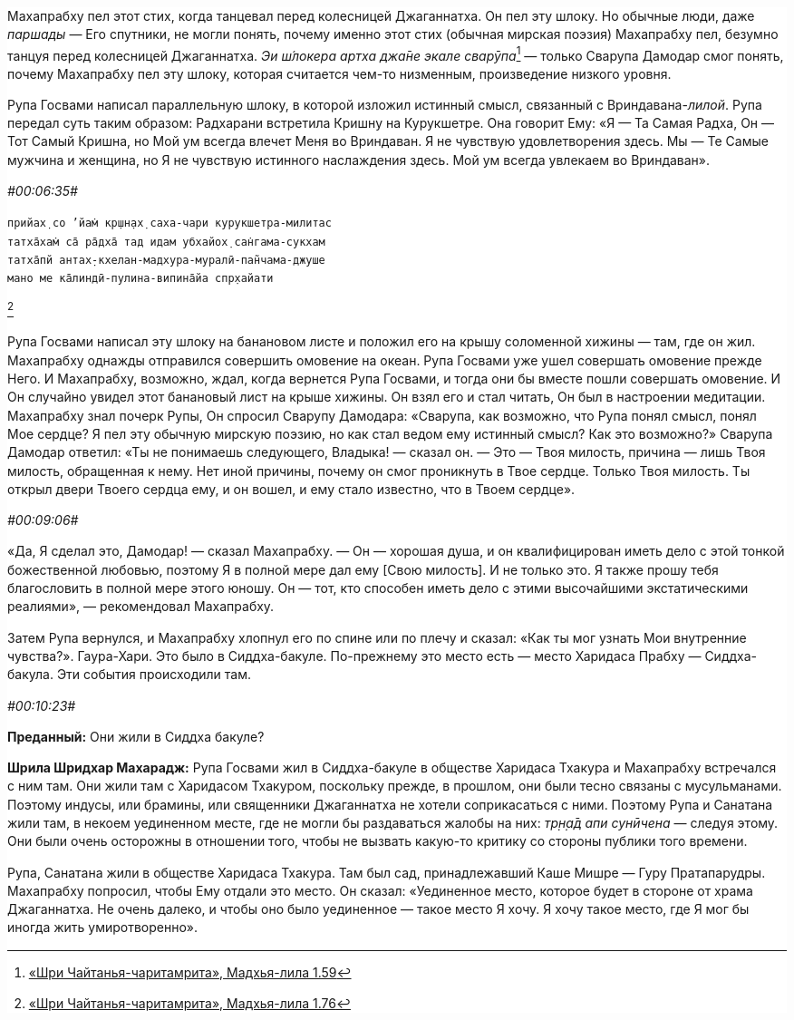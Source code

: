 Махапрабху пел этот стих, когда танцевал перед колесницей Джаганнатха. Он пел эту шлоку. Но обычные люди, даже *паршады* — Его спутники, не могли понять, почему именно этот стих (обычная мирская поэзия) Махапрабху пел, безумно танцуя перед колесницей Джаганнатха. *Эи ш́локера артха джа̄не экале сварӯпа*[^_ftn1] — только Сварупа Дамодар смог понять, почему Махапрабху пел эту шлоку, которая считается чем-то низменным, произведение низкого уровня.

Рупа Госвами написал параллельную шлоку, в которой изложил истинный смысл, связанный с Вриндавана-*лилой*. Рупа передал суть таким образом: Радхарани встретила Кришну на Курукшетре. Она говорит Ему: «Я — Та Самая Радха, Он — Тот Самый Кришна, но Мой ум всегда влечет Меня во Вриндаван. Я не чувствую удовлетворения здесь. Мы — Те Самые мужчина и женщина, но Я не чувствую истинного наслаждения здесь. Мой ум всегда увлекаем во Вриндаван».

*#00:06:35#*

    прийах̣ со ’йам̇ кр̣шн̣ах̣ саха-чари курукшетра-милитас
    татха̄хам̇ са̄ ра̄дха̄ тад идам убхайох̣ сан̇гама-сукхам
    татха̄пй антах̣-кхелан-мадхура-муралӣ-пан̃чама-джуше
    мано ме ка̄линдӣ-пулина-випина̄йа спр̣хайати
[^_ftn2]

Рупа Госвами написал эту шлоку на банановом листе и положил его на крышу соломенной хижины — там, где он жил. Махапрабху однажды отправился совершить омовение на океан. Рупа Госвами уже ушел совершать омовение прежде Него. И Махапрабху, возможно, ждал, когда вернется Рупа Госвами, и тогда они бы вместе пошли совершать омовение. И Он случайно увидел этот банановый лист на крыше хижины. Он взял его и стал читать, Он был в настроении медитации. Махапрабху знал почерк Рупы, Он спросил Сварупу Дамодара: «Сварупа, как возможно, что Рупа понял смысл, понял Мое сердце? Я пел эту обычную мирскую поэзию, но как стал ведом ему истинный смысл? Как это возможно?» Сварупа Дамодар ответил: «Ты не понимаешь следующего, Владыка! — сказал он. — Это — Твоя милость, причина — лишь Твоя милость, обращенная к нему. Нет иной причины, почему он смог проникнуть в Твое сердце. Только Твоя милость. Ты открыл двери Твоего сердца ему, и он вошел, и ему стало известно, что в Твоем сердце».

*#00:09:06#*

«Да, Я сделал это, Дамодар! — сказал Махапрабху. — Он — хорошая душа, и он квалифицирован иметь дело с этой тонкой божественной любовью, поэтому Я в полной мере дал ему [Свою милость]. И не только это. Я также прошу тебя благословить в полной мере этого юношу. Он — тот, кто способен иметь дело с этими высочайшими экстатическими реалиями», — рекомендовал Махапрабху.

Затем Рупа вернулся, и Махапрабху хлопнул его по спине или по плечу и сказал: «Как ты мог узнать Мои внутренние чувства?». Гаура-Хари. Это было в Сиддха-бакуле. По-прежнему это место есть — место Харидаса Прабху — Сиддха-бакула. Эти события происходили там.

*#00:10:23#*

**Преданный:** Они жили в Сиддха бакуле?

**Шрила Шридхар Махарадж:** Рупа Госвами жил в Сиддха-бакуле в обществе Харидаса Тхакура и Махапрабху встречался с ним там. Они жили там с Харидасом Тхакуром, поскольку прежде, в прошлом, они были тесно связаны с мусульманами. Поэтому индусы, или брамины, или священники Джаганнатха не хотели соприкасаться с ними. Поэтому Рупа и Санатана жили там, в некоем уединенном месте, где не могли бы раздаваться жалобы на них: *тр̣н̣а̄д апи сунӣчена* — следуя этому. Они были очень осторожны в отношении того, чтобы не вызвать какую-то критику со стороны публики того времени.

Рупа, Санатана жили в обществе Харидаса Тхакура. Там был сад, принадлежавший Каше Мишре — Гуру Пратапарудры. Махапрабху попросил, чтобы Ему отдали это место. Он сказал: «Уединенное место, которое будет в стороне от храма Джаганнатха. Не очень далеко, и чтобы оно было уединенное — такое место Я хочу. Я хочу такое место, где Я мог бы иногда жить умиротворенно».


[^_ftn1]: [«Шри Чайтанья-чаритамрита», Мадхья-лила 1.59](../notes/shri-chajtanya-charitamrita-madhya-lila/shri-chajtanya-charitamrita-madhya-lila-1-59.md)
[^_ftn2]: [«Шри Чайтанья-чаритамрита», Мадхья-лила 1.76](../notes/shri-chajtanya-charitamrita-madhya-lila/shri-chajtanya-charitamrita-madhya-lila-1-76.md)
[^_ftn3]: [«Шри Чайтанья-чаритамрита», Ади-лила 1.4](../notes/shri-chajtanya-charitamrita-adi-lila/shri-chajtanya-charitamrita-adi-lila-1-4.md)